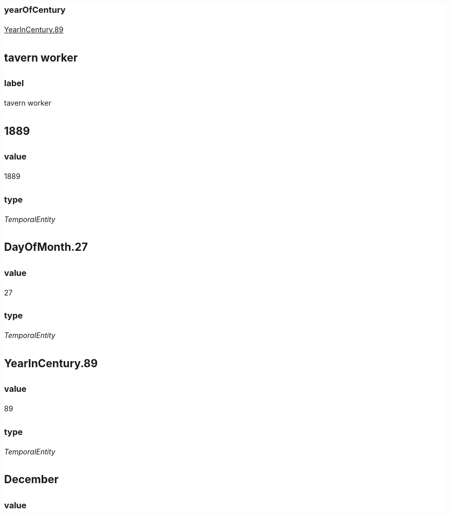 ### yearOfCentury


[YearInCentury.89](#YearInCentury.89)

## tavern worker

### label


tavern worker

## 1889

### value


1889

### type


*TemporalEntity*

## DayOfMonth.27

### value


27

### type


*TemporalEntity*

## YearInCentury.89

### value


89

### type


*TemporalEntity*

## December

### value

